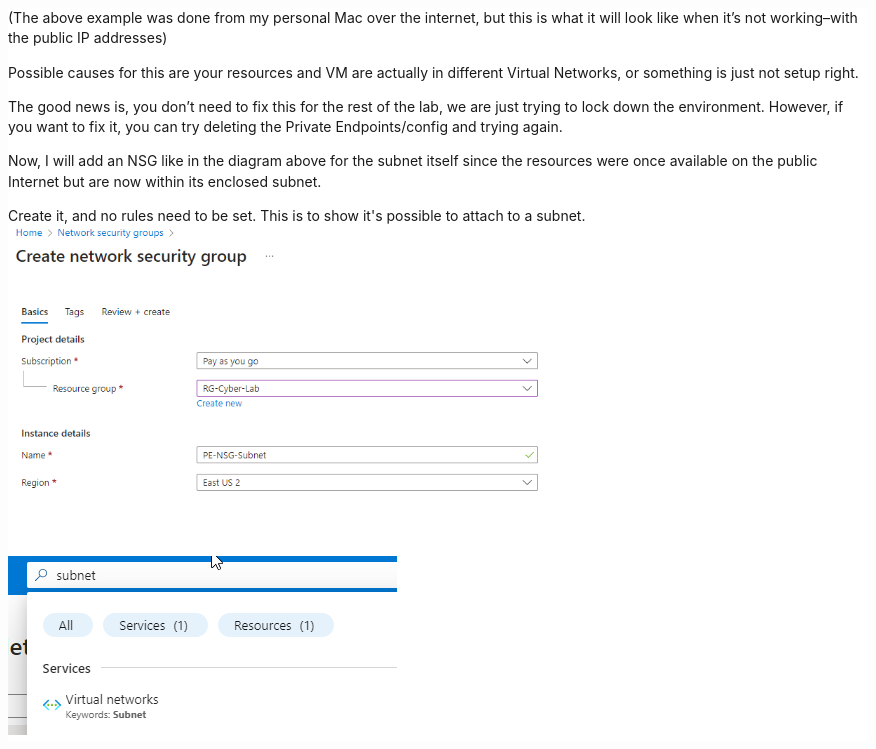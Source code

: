 (The above example was done from my personal Mac over the internet, but
this is what it will look like when it’s not working–with the public IP
addresses)

Possible causes for this are your resources and VM are actually in
different Virtual Networks, or something is just not setup right.

The good news is, you don’t need to fix this for the rest of the lab, we
are just trying to lock down the environment. However, if you want to
fix it, you can try deleting the Private Endpoints/config and trying
again.

Now, I will add an NSG like in the diagram above for the subnet itself
since the resources were once available on the public Internet but are
now within its enclosed subnet.

Create it, and no rules need to be set. This is to show it's possible to
attach to a subnet. <img src="./media/media/image230.png"
style="width:6.5in;height:3.38125in"
alt="A screenshot of a computer Description automatically generated" /><img src="./media/media/image231.png"
style="width:4.05265in;height:1.86484in"
alt="A screenshot of a computer Description automatically generated" />
